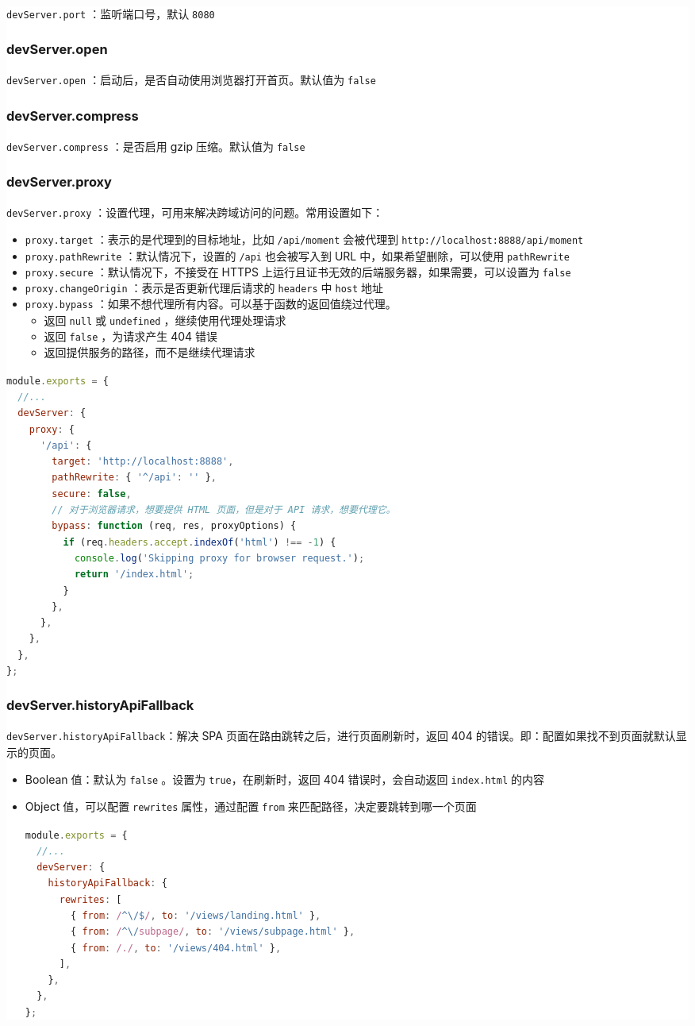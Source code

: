 `devServer.port` ：监听端口号，默认 `8080`

### devServer.open

`devServer.open` ：启动后，是否自动使用浏览器打开首页。默认值为 `false`

### devServer.compress

`devServer.compress` ：是否启用 gzip 压缩。默认值为 `false`

### devServer.proxy

`devServer.proxy` ：设置代理，可用来解决跨域访问的问题。常用设置如下：

+ `proxy.target` ：表示的是代理到的目标地址，比如 `/api/moment` 会被代理到 `http://localhost:8888/api/moment`
+ `proxy.pathRewrite` ：默认情况下，设置的 `/api` 也会被写入到 URL 中，如果希望删除，可以使用 `pathRewrite`
+ `proxy.secure` ：默认情况下，不接受在 HTTPS 上运行且证书无效的后端服务器，如果需要，可以设置为 `false`
+ `proxy.changeOrigin` ：表示是否更新代理后请求的 `headers` 中 `host` 地址
+ `proxy.bypass` ：如果不想代理所有内容。可以基于函数的返回值绕过代理。
  + 返回 `null` 或 `undefined` ，继续使用代理处理请求
  + 返回 `false` ，为请求产生 404 错误
  + 返回提供服务的路径，而不是继续代理请求

``` javascript
module.exports = {
  //...
  devServer: {
    proxy: {
      '/api': {
        target: 'http://localhost:8888',
        pathRewrite: { '^/api': '' },
        secure: false,
        // 对于浏览器请求，想要提供 HTML 页面，但是对于 API 请求，想要代理它。
        bypass: function (req, res, proxyOptions) {
          if (req.headers.accept.indexOf('html') !== -1) {
            console.log('Skipping proxy for browser request.');
            return '/index.html';
          }
        },
      },
    },
  },
};
```

### devServer.historyApiFallback

`devServer.historyApiFallback`：解决 SPA 页面在路由跳转之后，进行页面刷新时，返回 404 的错误。即：配置如果找不到页面就默认显示的页面。

+ Boolean 值：默认为 `false` 。设置为 `true`，在刷新时，返回 404 错误时，会自动返回 `index.html` 的内容
+ Object 值，可以配置 `rewrites` 属性，通过配置 `from` 来匹配路径，决定要跳转到哪一个页面

  ``` javascript
  module.exports = {
    //...
    devServer: {
      historyApiFallback: {
        rewrites: [
          { from: /^\/$/, to: '/views/landing.html' },
          { from: /^\/subpage/, to: '/views/subpage.html' },
          { from: /./, to: '/views/404.html' },
        ],
      },
    },
  };
  ```
